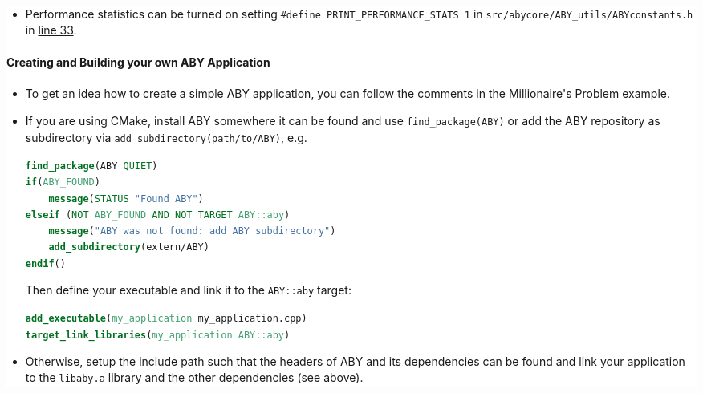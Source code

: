   * Performance statistics can be turned on setting `#define PRINT_PERFORMANCE_STATS 1` in `src/abycore/ABY_utils/ABYconstants.h` in [line 33](https://github.com/encryptogroup/ABY/blob/public/src/abycore/ABY_utils/ABYconstants.h#L33).

#### Creating and Building your own ABY Application
* To get an idea how to create a simple ABY application, you can follow the
  comments in the Millionaire's Problem example.

* If you are using CMake, install ABY somewhere it can be found and use
  `find_package(ABY)` or add the ABY repository as subdirectory via
  `add_subdirectory(path/to/ABY)`, e.g.
	```cmake
	find_package(ABY QUIET)
	if(ABY_FOUND)
		message(STATUS "Found ABY")
	elseif (NOT ABY_FOUND AND NOT TARGET ABY::aby)
		message("ABY was not found: add ABY subdirectory")
		add_subdirectory(extern/ABY)
	endif()
	```
	Then define your executable and link it to the `ABY::aby` target:
	```cmake
	add_executable(my_application my_application.cpp)
	target_link_libraries(my_application ABY::aby)
	```
* Otherwise, setup the include path such that the headers of ABY and its
  dependencies can be found and link your application to the `libaby.a`
  library and the other dependencies (see above).
